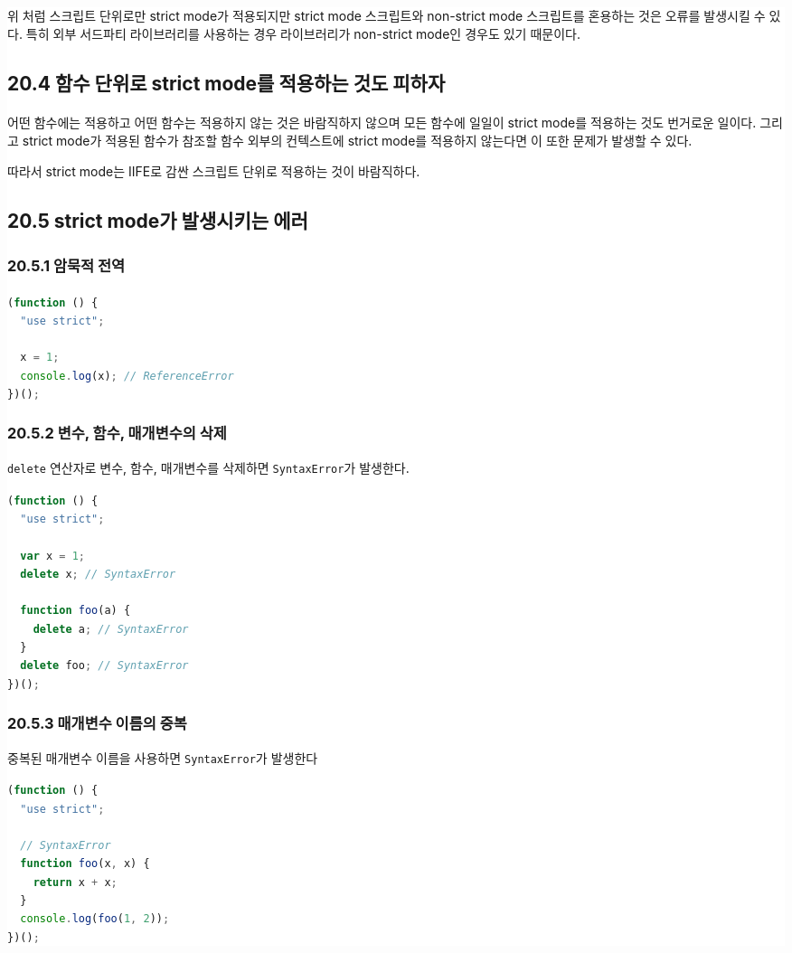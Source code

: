 위 처럼 스크립트 단위로만 strict mode가 적용되지만 strict mode 스크립트와 non-strict mode 스크립트를 혼용하는 것은 오류를 발생시킬 수 있다. 특히 외부 서드파티 라이브러리를 사용하는 경우 라이브러리가 non-strict mode인 경우도 있기 때문이다.

## 20.4 함수 단위로 strict mode를 적용하는 것도 피하자

어떤 함수에는 적용하고 어떤 함수는 적용하지 않는 것은 바람직하지 않으며 모든 함수에 일일이 strict mode를 적용하는 것도 번거로운 일이다. 그리고 strict mode가 적용된 함수가 참조할 함수 외부의 컨텍스트에 strict mode를 적용하지 않는다면 이 또한 문제가 발생할 수 있다.

따라서 strict mode는 IIFE로 감싼 스크립트 단위로 적용하는 것이 바람직하다.

## 20.5 strict mode가 발생시키는 에러

### 20.5.1 암묵적 전역

```js
(function () {
  "use strict";

  x = 1;
  console.log(x); // ReferenceError
})();
```

### 20.5.2 변수, 함수, 매개변수의 삭제

`delete` 연산자로 변수, 함수, 매개변수를 삭제하면 `SyntaxError`가 발생한다.

```js
(function () {
  "use strict";

  var x = 1;
  delete x; // SyntaxError

  function foo(a) {
    delete a; // SyntaxError
  }
  delete foo; // SyntaxError
})();
```

### 20.5.3 매개변수 이름의 중복

중복된 매개변수 이름을 사용하면 `SyntaxError`가 발생한다

```js
(function () {
  "use strict";

  // SyntaxError
  function foo(x, x) {
    return x + x;
  }
  console.log(foo(1, 2));
})();
```
